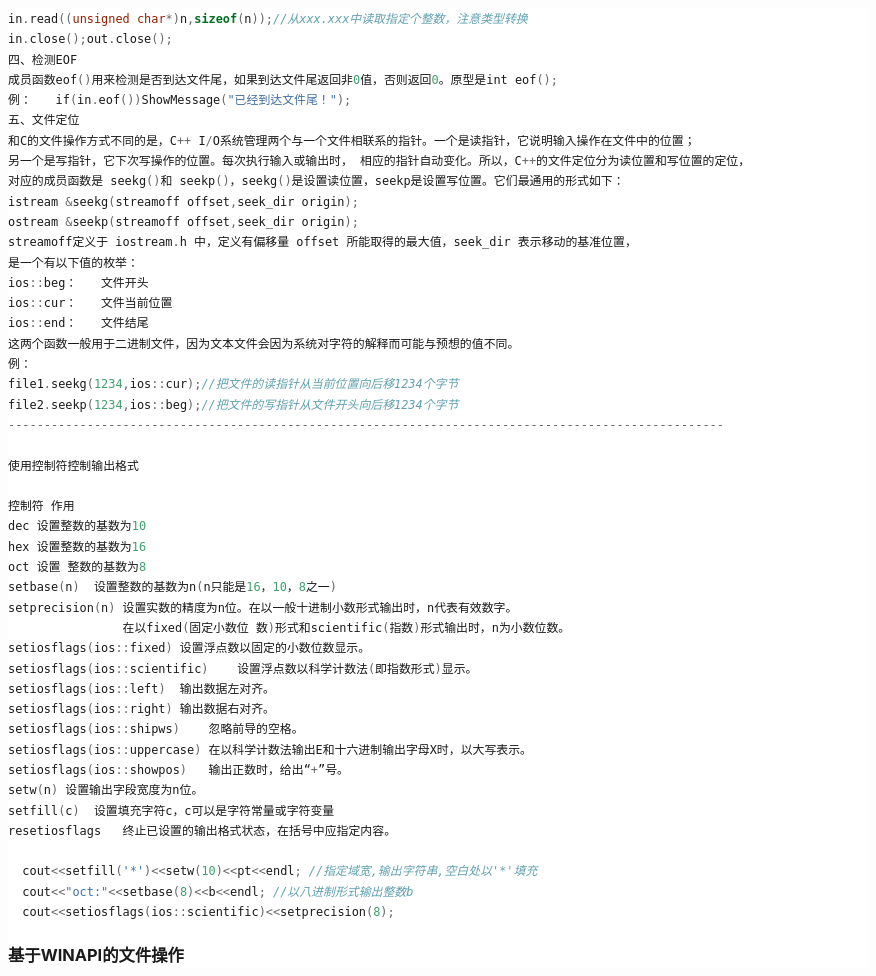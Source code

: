 ```C++
in.read((unsigned char*)n,sizeof(n));//从xxx.xxx中读取指定个整数，注意类型转换
in.close();out.close();
四、检测EOF
成员函数eof()用来检测是否到达文件尾，如果到达文件尾返回非0值，否则返回0。原型是int eof();
例：　　if(in.eof())ShowMessage("已经到达文件尾！");
五、文件定位
和C的文件操作方式不同的是，C++ I/O系统管理两个与一个文件相联系的指针。一个是读指针，它说明输入操作在文件中的位置；
另一个是写指针，它下次写操作的位置。每次执行输入或输出时， 相应的指针自动变化。所以，C++的文件定位分为读位置和写位置的定位，
对应的成员函数是 seekg()和 seekp()，seekg()是设置读位置，seekp是设置写位置。它们最通用的形式如下：
istream &seekg(streamoff offset,seek_dir origin);
ostream &seekp(streamoff offset,seek_dir origin);
streamoff定义于 iostream.h 中，定义有偏移量 offset 所能取得的最大值，seek_dir 表示移动的基准位置，
是一个有以下值的枚举：
ios::beg：　　文件开头
ios::cur：　　文件当前位置
ios::end：　　文件结尾
这两个函数一般用于二进制文件，因为文本文件会因为系统对字符的解释而可能与预想的值不同。
例：
file1.seekg(1234,ios::cur);//把文件的读指针从当前位置向后移1234个字节
file2.seekp(1234,ios::beg);//把文件的写指针从文件开头向后移1234个字节
----------------------------------------------------------------------------------------------------

使用控制符控制输出格式

控制符	作用
dec	设置整数的基数为10
hex	设置整数的基数为16
oct	设置 整数的基数为8
setbase(n)	设置整数的基数为n(n只能是16，10，8之一)
setprecision(n)	设置实数的精度为n位。在以一般十进制小数形式输出时，n代表有效数字。
                在以fixed(固定小数位 数)形式和scientific(指数)形式输出时，n为小数位数。
setiosflags(ios::fixed)	设置浮点数以固定的小数位数显示。
setiosflags(ios::scientific)	设置浮点数以科学计数法(即指数形式)显示。
setiosflags(ios::left)	输出数据左对齐。
setiosflags(ios::right)	输出数据右对齐。
setiosflags(ios::shipws)	忽略前导的空格。
setiosflags(ios::uppercase)	在以科学计数法输出E和十六进制输出字母X时，以大写表示。
setiosflags(ios::showpos)	输出正数时，给出“+”号。
setw(n)	设置输出字段宽度为n位。
setfill(c)	设置填充字符c，c可以是字符常量或字符变量
resetiosflags	终止已设置的输出格式状态，在括号中应指定内容。
 
  cout<<setfill('*')<<setw(10)<<pt<<endl; //指定域宽,输出字符串,空白处以'*'填充
  cout<<"oct:"<<setbase(8)<<b<<endl; //以八进制形式输出整数b
  cout<<setiosflags(ios::scientific)<<setprecision(8);
```

### 基于WINAPI的文件操作

